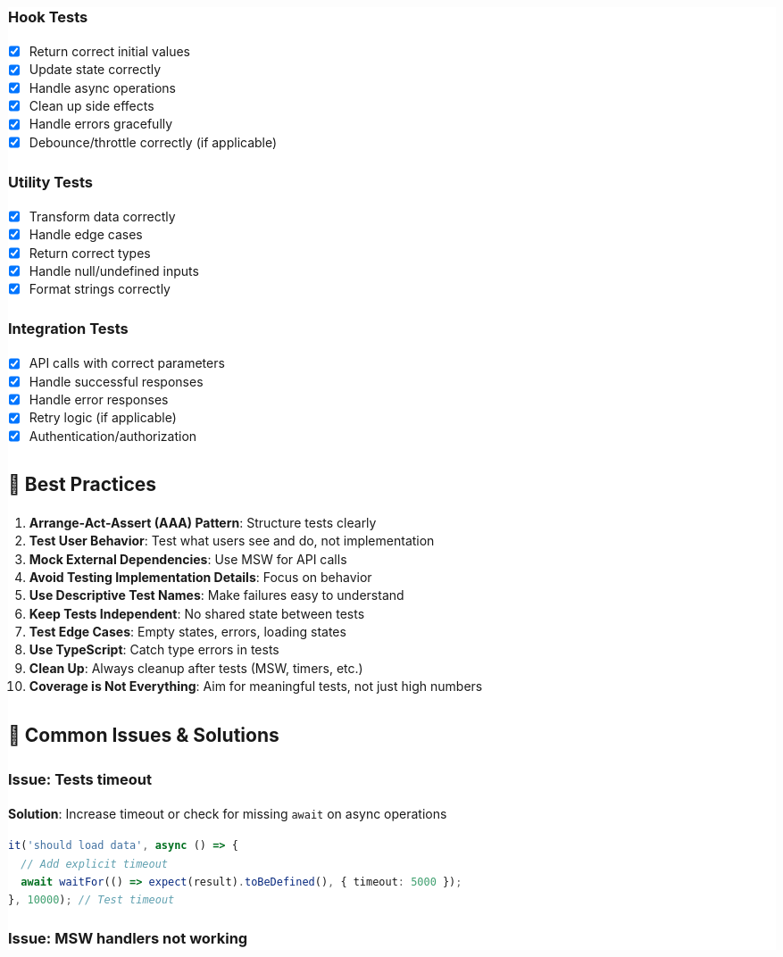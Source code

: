 ### Hook Tests
- [x] Return correct initial values
- [x] Update state correctly
- [x] Handle async operations
- [x] Clean up side effects
- [x] Handle errors gracefully
- [x] Debounce/throttle correctly (if applicable)

### Utility Tests
- [x] Transform data correctly
- [x] Handle edge cases
- [x] Return correct types
- [x] Handle null/undefined inputs
- [x] Format strings correctly

### Integration Tests
- [x] API calls with correct parameters
- [x] Handle successful responses
- [x] Handle error responses
- [x] Retry logic (if applicable)
- [x] Authentication/authorization

## 🎯 Best Practices

1. **Arrange-Act-Assert (AAA) Pattern**: Structure tests clearly
2. **Test User Behavior**: Test what users see and do, not implementation
3. **Mock External Dependencies**: Use MSW for API calls
4. **Avoid Testing Implementation Details**: Focus on behavior
5. **Use Descriptive Test Names**: Make failures easy to understand
6. **Keep Tests Independent**: No shared state between tests
7. **Test Edge Cases**: Empty states, errors, loading states
8. **Use TypeScript**: Catch type errors in tests
9. **Clean Up**: Always cleanup after tests (MSW, timers, etc.)
10. **Coverage is Not Everything**: Aim for meaningful tests, not just high numbers

## 🐛 Common Issues & Solutions

### Issue: Tests timeout

**Solution**: Increase timeout or check for missing `await` on async operations

```typescript
it('should load data', async () => {
  // Add explicit timeout
  await waitFor(() => expect(result).toBeDefined(), { timeout: 5000 });
}, 10000); // Test timeout
```

### Issue: MSW handlers not working
